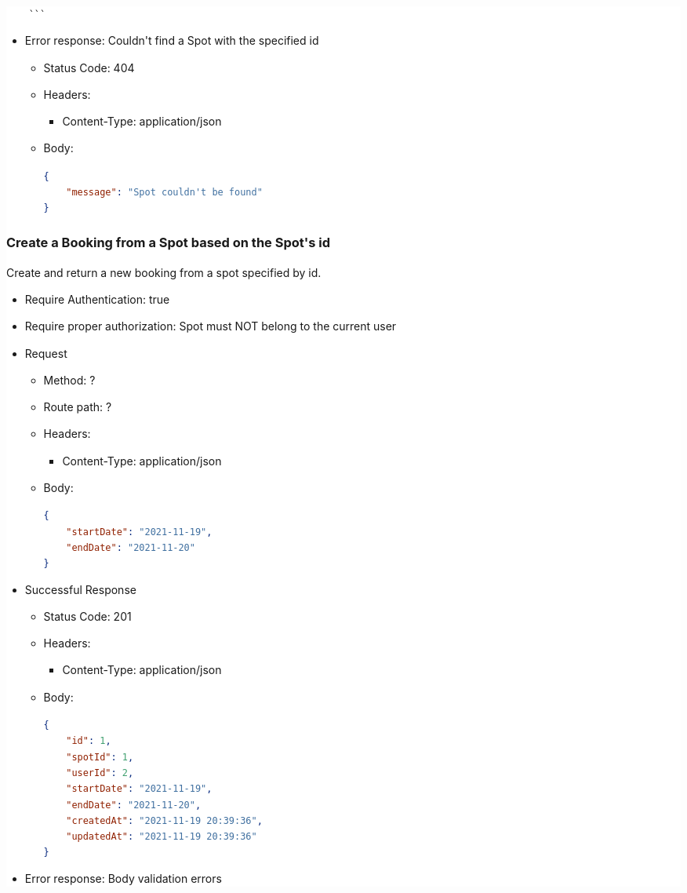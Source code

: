         ```

-   Error response: Couldn't find a Spot with the specified id

    -   Status Code: 404
    -   Headers:
        -   Content-Type: application/json
    -   Body:

        ```json
        {
            "message": "Spot couldn't be found"
        }
        ```

### Create a Booking from a Spot based on the Spot's id

Create and return a new booking from a spot specified by id.

-   Require Authentication: true
-   Require proper authorization: Spot must NOT belong to the current user
-   Request

    -   Method: ?
    -   Route path: ?
    -   Headers:
        -   Content-Type: application/json
    -   Body:

        ```json
        {
            "startDate": "2021-11-19",
            "endDate": "2021-11-20"
        }
        ```

-   Successful Response

    -   Status Code: 201
    -   Headers:
        -   Content-Type: application/json
    -   Body:

        ```json
        {
            "id": 1,
            "spotId": 1,
            "userId": 2,
            "startDate": "2021-11-19",
            "endDate": "2021-11-20",
            "createdAt": "2021-11-19 20:39:36",
            "updatedAt": "2021-11-19 20:39:36"
        }
        ```

-   Error response: Body validation errors
